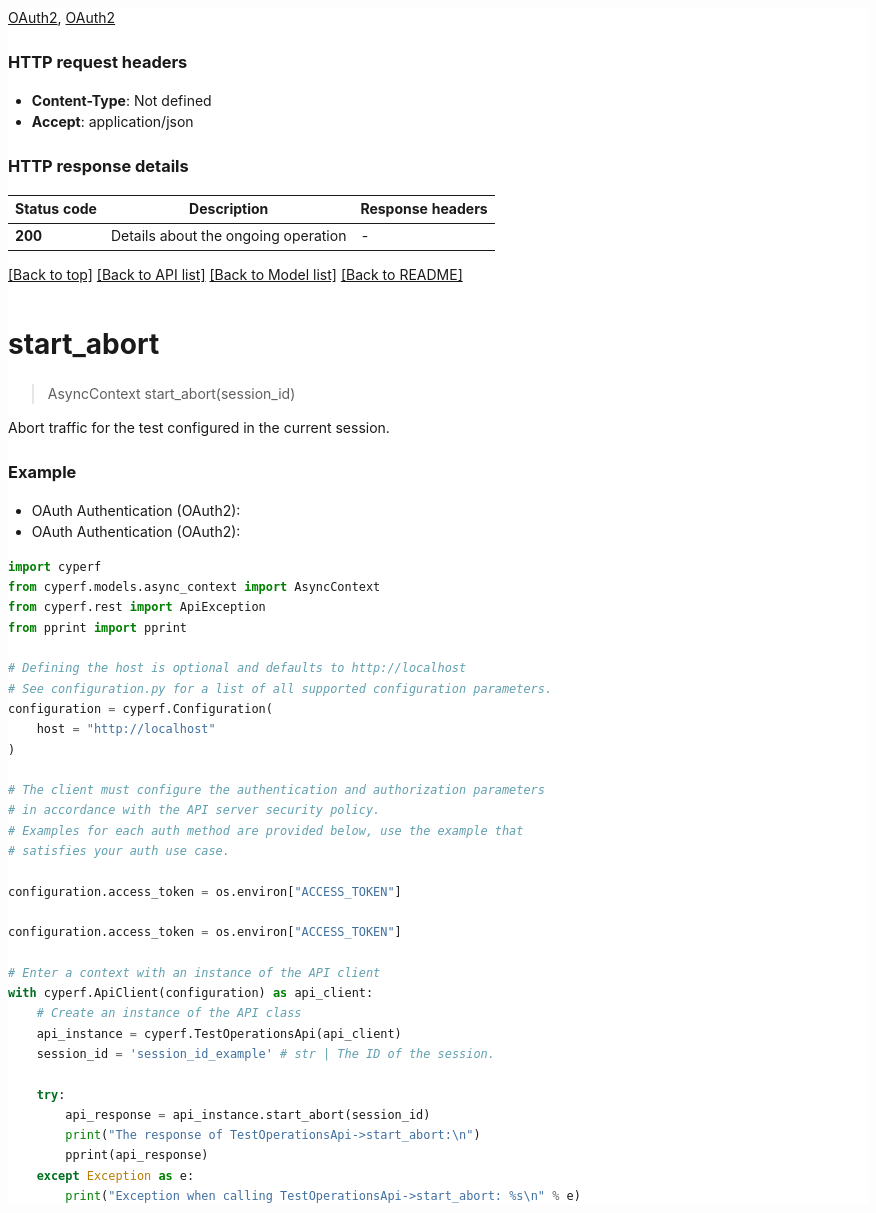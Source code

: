 [OAuth2](../README.md#OAuth2), [OAuth2](../README.md#OAuth2)

### HTTP request headers

 - **Content-Type**: Not defined
 - **Accept**: application/json

### HTTP response details

| Status code | Description | Response headers |
|-------------|-------------|------------------|
**200** | Details about the ongoing operation |  -  |

[[Back to top]](#) [[Back to API list]](../README.md#documentation-for-api-endpoints) [[Back to Model list]](../README.md#documentation-for-models) [[Back to README]](../README.md)

# **start_abort**
> AsyncContext start_abort(session_id)



Abort traffic for the test configured in the current session.

### Example

* OAuth Authentication (OAuth2):
* OAuth Authentication (OAuth2):

```python
import cyperf
from cyperf.models.async_context import AsyncContext
from cyperf.rest import ApiException
from pprint import pprint

# Defining the host is optional and defaults to http://localhost
# See configuration.py for a list of all supported configuration parameters.
configuration = cyperf.Configuration(
    host = "http://localhost"
)

# The client must configure the authentication and authorization parameters
# in accordance with the API server security policy.
# Examples for each auth method are provided below, use the example that
# satisfies your auth use case.

configuration.access_token = os.environ["ACCESS_TOKEN"]

configuration.access_token = os.environ["ACCESS_TOKEN"]

# Enter a context with an instance of the API client
with cyperf.ApiClient(configuration) as api_client:
    # Create an instance of the API class
    api_instance = cyperf.TestOperationsApi(api_client)
    session_id = 'session_id_example' # str | The ID of the session.

    try:
        api_response = api_instance.start_abort(session_id)
        print("The response of TestOperationsApi->start_abort:\n")
        pprint(api_response)
    except Exception as e:
        print("Exception when calling TestOperationsApi->start_abort: %s\n" % e)
```
